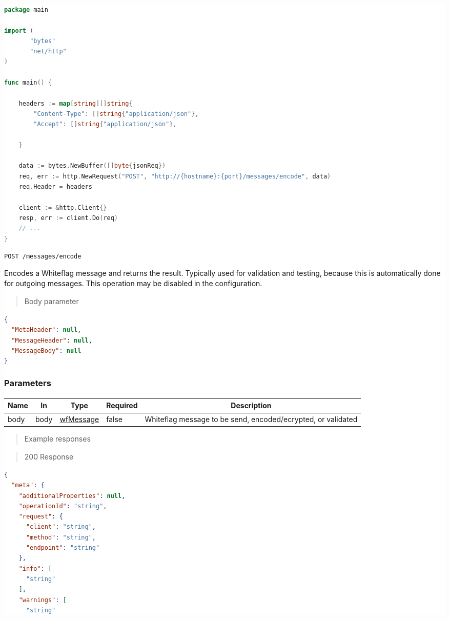 ```go
package main

import (
       "bytes"
       "net/http"
)

func main() {

    headers := map[string][]string{
        "Content-Type": []string{"application/json"},
        "Accept": []string{"application/json"},
        
    }

    data := bytes.NewBuffer([]byte{jsonReq})
    req, err := http.NewRequest("POST", "http://{hostname}:{port}/messages/encode", data)
    req.Header = headers

    client := &http.Client{}
    resp, err := client.Do(req)
    // ...
}

```

`POST /messages/encode`

Encodes a Whiteflag message and returns the result. Typically used for validation and testing, because this is automatically done for outgoing messages. This operation may be disabled in the configuration.

> Body parameter

```json
{
  "MetaHeader": null,
  "MessageHeader": null,
  "MessageBody": null
}
```

<h3 id="encodemessage-parameters">Parameters</h3>

|Name|In|Type|Required|Description|
|---|---|---|---|---|
|body|body|[wfMessage](#schemawfmessage)|false|Whiteflag message to be send, encoded/ecrypted, or validated|

> Example responses

> 200 Response

```json
{
  "meta": {
    "additionalProperties": null,
    "operationId": "string",
    "request": {
      "client": "string",
      "method": "string",
      "endpoint": "string"
    },
    "info": [
      "string"
    ],
    "warnings": [
      "string"
```